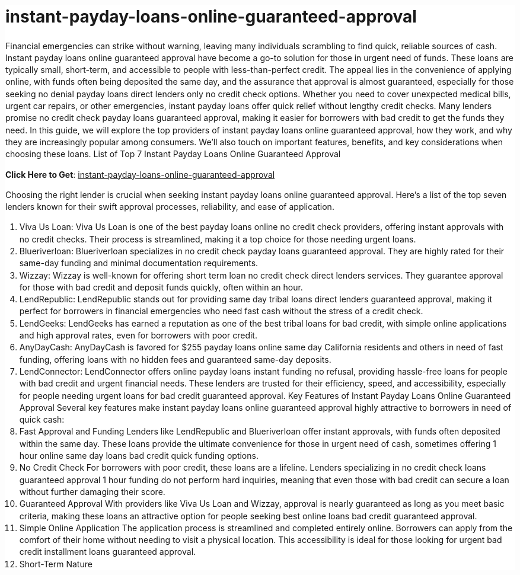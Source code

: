 # instant-payday-loans-online-guaranteed-approval
Financial emergencies can strike without warning, leaving many individuals scrambling to find quick, reliable sources of cash. Instant payday loans online guaranteed approval have become a go-to solution for those in urgent need of funds. These loans are typically small, short-term, and accessible to people with less-than-perfect credit. The appeal lies in the convenience of applying online, with funds often being deposited the same day, and the assurance that approval is almost guaranteed, especially for those seeking no denial payday loans direct lenders only no credit check options.
Whether you need to cover unexpected medical bills, urgent car repairs, or other emergencies, instant payday loans offer quick relief without lengthy credit checks. Many lenders promise no credit check payday loans guaranteed approval, making it easier for borrowers with bad credit to get the funds they need. In this guide, we will explore the top providers of instant payday loans online guaranteed approval, how they work, and why they are increasingly popular among consumers. We’ll also touch on important features, benefits, and key considerations when choosing these loans.
List of Top 7 Instant Payday Loans Online Guaranteed Approval 

**Click Here to Get**: [instant-payday-loans-online-guaranteed-approval](https://ionlinepaydayloans.com/loan/vivausloans)

Choosing the right lender is crucial when seeking instant payday loans online guaranteed approval. Here’s a list of the top seven lenders known for their swift approval processes, reliability, and ease of application.
1. Viva Us Loan: Viva Us Loan is one of the best payday loans online no credit check providers, offering instant approvals with no credit checks. Their process is streamlined, making it a top choice for those needing urgent loans.
2. Blueriverloan: Blueriverloan specializes in no credit check payday loans guaranteed approval. They are highly rated for their same-day funding and minimal documentation requirements.
3. Wizzay: Wizzay is well-known for offering short term loan no credit check direct lenders services. They guarantee approval for those with bad credit and deposit funds quickly, often within an hour.
4. LendRepublic: LendRepublic stands out for providing same day tribal loans direct lenders guaranteed approval, making it perfect for borrowers in financial emergencies who need fast cash without the stress of a credit check.
5. LendGeeks: LendGeeks has earned a reputation as one of the best tribal loans for bad credit, with simple online applications and high approval rates, even for borrowers with poor credit.
6. AnyDayCash: AnyDayCash is favored for $255 payday loans online same day California residents and others in need of fast funding, offering loans with no hidden fees and guaranteed same-day deposits.
7. LendConnector: LendConnector offers online payday loans instant funding no refusal, providing hassle-free loans for people with bad credit and urgent financial needs.
These lenders are trusted for their efficiency, speed, and accessibility, especially for people needing urgent loans for bad credit guaranteed approval.
Key Features of Instant Payday Loans Online Guaranteed Approval 
Several key features make instant payday loans online guaranteed approval highly attractive to borrowers in need of quick cash:
1. Fast Approval and Funding
Lenders like LendRepublic and Blueriverloan offer instant approvals, with funds often deposited within the same day. These loans provide the ultimate convenience for those in urgent need of cash, sometimes offering 1 hour online same day loans bad credit quick funding options.
2. No Credit Check
For borrowers with poor credit, these loans are a lifeline. Lenders specializing in no credit check loans guaranteed approval 1 hour funding do not perform hard inquiries, meaning that even those with bad credit can secure a loan without further damaging their score.
3. Guaranteed Approval
With providers like Viva Us Loan and Wizzay, approval is nearly guaranteed as long as you meet basic criteria, making these loans an attractive option for people seeking best online loans bad credit guaranteed approval.
4. Simple Online Application
The application process is streamlined and completed entirely online. Borrowers can apply from the comfort of their home without needing to visit a physical location. This accessibility is ideal for those looking for urgent bad credit installment loans guaranteed approval.
5. Short-Term Nature